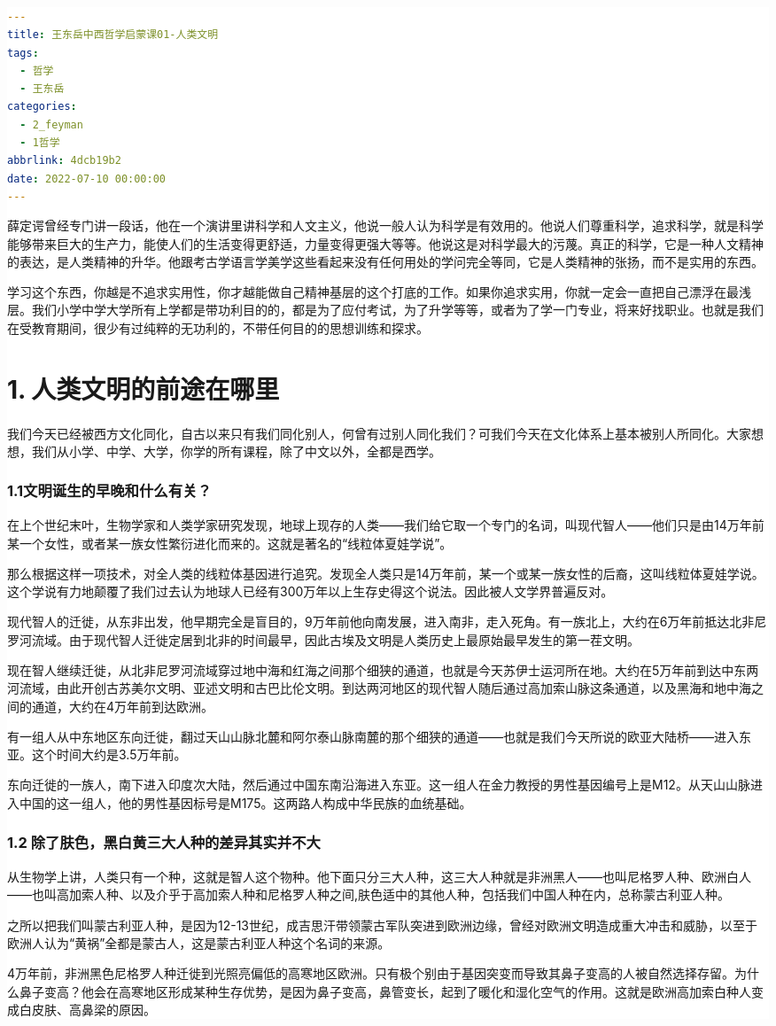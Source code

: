 ```yaml
---
title: 王东岳中西哲学启蒙课01-人类文明
tags:
  - 哲学
  - 王东岳
categories:
  - 2_feyman
  - 1哲学
abbrlink: 4dcb19b2
date: 2022-07-10 00:00:00
---
```


薛定谔曾经专门讲一段话，他在一个演讲里讲科学和人文主义，他说一般人认为科学是有效用的。他说人们尊重科学，追求科学，就是科学能够带来巨大的生产力，能使人们的生活变得更舒适，力量变得更强大等等。他说这是对科学最大的污蔑。真正的科学，它是一种人文精神的表达，是人类精神的升华。他跟考古学语言学美学这些看起来没有任何用处的学问完全等同，它是人类精神的张扬，而不是实用的东西。



学习这个东西，你越是不追求实用性，你才越能做自己精神基层的这个打底的工作。如果你追求实用，你就一定会一直把自己漂浮在最浅层。我们小学中学大学所有上学都是带功利目的的，都是为了应付考试，为了升学等等，或者为了学一门专业，将来好找职业。也就是我们在受教育期间，很少有过纯粹的无功利的，不带任何目的的思想训练和探求。



# 1. 人类文明的前途在哪里

我们今天已经被西方文化同化，自古以来只有我们同化别人，何曾有过别人同化我们？可我们今天在文化体系上基本被别人所同化。大家想想，我们从小学、中学、大学，你学的所有课程，除了中文以外，全都是西学。



### 1.1文明诞生的早晚和什么有关？

在上个世纪末叶，生物学家和人类学家研究发现，地球上现存的人类——我们给它取一个专门的名词，叫现代智人——他们只是由14万年前某一个女性，或者某一族女性繁衍进化而来的。这就是著名的“线粒体夏娃学说”。

那么根据这样一项技术，对全人类的线粒体基因进行追究。发现全人类只是14万年前，某一个或某一族女性的后裔，这叫线粒体夏娃学说。这个学说有力地颠覆了我们过去认为地球人已经有300万年以上生存史得这个说法。因此被人文学界普遍反对。

现代智人的迁徙，从东非出发，他早期完全是盲目的，9万年前他向南发展，进入南非，走入死角。有一族北上，大约在6万年前抵达北非尼罗河流域。由于现代智人迁徙定居到北非的时间最早，因此古埃及文明是人类历史上最原始最早发生的第一茬文明。

现在智人继续迁徙，从北非尼罗河流域穿过地中海和红海之间那个细狭的通道，也就是今天苏伊士运河所在地。大约在5万年前到达中东两河流域，由此开创古苏美尔文明、亚述文明和古巴比伦文明。到达两河地区的现代智人随后通过高加索山脉这条通道，以及黑海和地中海之间的通道，大约在4万年前到达欧洲。

有一组人从中东地区东向迁徙，翻过天山山脉北麓和阿尔泰山脉南麓的那个细狭的通道——也就是我们今天所说的欧亚大陆桥——进入东亚。这个时间大约是3.5万年前。

东向迁徙的一族人，南下进入印度次大陆，然后通过中国东南沿海进入东亚。这一组人在金力教授的男性基因编号上是M12。从天山山脉进入中国的这一组人，他的男性基因标号是M175。这两路人构成中华民族的血统基础。



### 1.2  除了肤色，黑白黄三大人种的差异其实并不大

从生物学上讲，人类只有一个种，这就是智人这个物种。他下面只分三大人种，这三大人种就是非洲黑人——也叫尼格罗人种、欧洲白人——也叫高加索人种、以及介乎于高加索人种和尼格罗人种之间,肤色适中的其他人种，包括我们中国人种在内，总称蒙古利亚人种。

之所以把我们叫蒙古利亚人种，是因为12-13世纪，成吉思汗带领蒙古军队突进到欧洲边缘，曾经对欧洲文明造成重大冲击和威胁，以至于欧洲人认为“黄祸”全都是蒙古人，这是蒙古利亚人种这个名词的来源。

4万年前，非洲黑色尼格罗人种迁徙到光照亮偏低的高寒地区欧洲。只有极个别由于基因突变而导致其鼻子变高的人被自然选择存留。为什么鼻子变高？他会在高寒地区形成某种生存优势，是因为鼻子变高，鼻管变长，起到了暖化和湿化空气的作用。这就是欧洲高加索白种人变成白皮肤、高鼻梁的原因。
